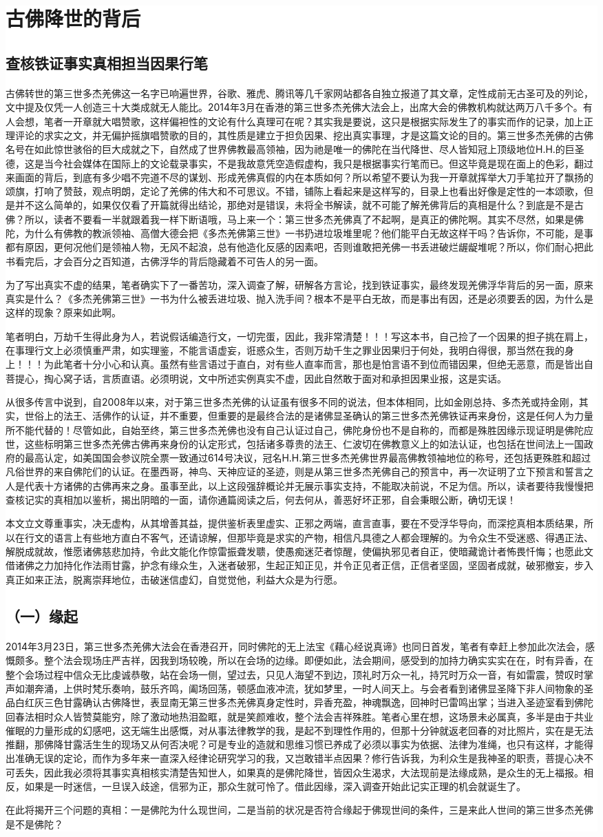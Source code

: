 # 古佛降世的背后



## 查核铁证事实真相担当因果行笔



古佛转世的第三世多杰羌佛这一名字已响遍世界，谷歌、雅虎、腾讯等几千家网站都各自独立报道了其文章，定性成前无古圣可及的列论，文中提及仅凭一人创造三十大类成就无人能比。2014年3月在香港的第三世多杰羌佛大法会上，出席大会的佛教机构就达两万八千多个。有人会想，笔者一开章就大唱赞歌，这样偏袒性的文论有什么真理可在呢？其实我是要说，这只是根据实际发生了的事实而作的记录，加上正理评论的求实之文，并无偏护摇旗唱赞歌的目的，其性质是建立于担负因果、挖出真实事理，才是这篇文论的目的。第三世多杰羌佛的古佛名号在如此惊世骇俗的巨大成就之下，自然成了世界佛教最高领袖，因为祂是唯一的佛陀在当代降世、尽人皆知冠上顶级地位H.H.的巨圣德，这是当今社会媒体在国际上的文论载录事实，不是我故意凭空造假虚构，我只是根据事实行笔而已。但这毕竟是现在面上的色彩，翻过来画面的背后，到底有多少唱不完道不尽的谋划、形成羌佛真假的内在本质如何？所以希望不要认为我一开章就挥举大刀手笔拉开了飘扬的颂旗，打响了赞鼓，观点明朗，定论了羌佛的伟大和不可思议。不错，铺陈上看起来是这样写的，目录上也看出好像是定性的一本颂歌，但是并不这么简单的，如果仅仅看了开篇就得出结论，那绝对是错误，未将全书解读，就不可能了解羌佛背后的真相是什么？到底是不是古佛？所以，读者不要看一半就跟着我一样下断语哦，马上来一个：第三世多杰羌佛真了不起啊，是真正的佛陀啊。其实不尽然，如果是佛陀，为什么有佛教的教派领袖、高僧大德会把《多杰羌佛第三世》一书扔进垃圾堆里呢？他们能平白无故这样干吗？告诉你，不可能，是事都有原因，更何况他们是领袖人物，无风不起浪，总有他造化反感的因素吧，否则谁敢把羌佛一书丢进破烂龌龊堆呢？所以，你们耐心把此书看完后，才会百分之百知道，古佛浮华的背后隐藏着不可告人的另一面。



为了写出真实不虚的结果，笔者确实下了一番苦功，深入调查了解，研解各方言论，找到铁证事实，最终发现羌佛浮华背后的另一面，原来真实是什么？《多杰羌佛第三世》一书为什么被丢进垃圾、抛入洗手间？根本不是平白无故，而是事出有因，还是必须要丢的因，为什么是这样的现象？原来如此啊。



笔者明白，万劫千生得此身为人，若说假话编造行文，一切完蛋，因此，我非常清楚！！！写这本书，自己捡了一个因果的担子挑在肩上，在事理行文上必须慎重严肃，如实理鉴，不能言语虚妄，诳惑众生，否则万劫千生之罪业因果归于何处，我明白得很，那当然在我的身上！！！为此笔者十分小心和认真。虽然有些言语过于直白，对有些人直率而言，那也是怕言语不到位而错因果，但绝无恶意，而是皆出自菩提心，掏心窝子话，言质直语。必须明说，文中所述实例真实不虚，因此自然敢于面对和承担因果业报，这是实话。



从很多传言中说到，自2008年以来，对于第三世多杰羌佛的认证虽有很多不同的说法，但本体相同，比如金刚总持、多杰羌或持金刚，其实，世俗上的法王、活佛作的认证，并不重要，但重要的是最终合法的是诸佛显圣确认的第三世多杰羌佛铁证再来身份，这是任何人为力量所不能代替的！尽管如此，自始至终，第三世多杰羌佛也没有自己认证过自己，佛陀身份也不是自称的，而都是殊胜因缘示现证明是佛陀应世，这些标明第三世多杰羌佛古佛再来身份的认定形式，包括诸多尊贵的法王、仁波切在佛教意义上的如法认证，也包括在世间法上一国政府的最高认定，如美国国会参议院全票一致通过614号决议，冠名H.H.第三世多杰羌佛世界最高佛教领袖地位的称号，还包括更殊胜和超过凡俗世界的来自佛陀们的认证。在墨西哥，神鸟、天神应证的圣迹，则是从第三世多杰羌佛自己的预言中，再一次证明了立下预言和誓言之人是代表十方诸佛的古佛再来之身。虽事至此，以上这段强辞概论并无展示事实支持，不能取决前说，不足为信。所以，读者要待我慢慢把查核记实的真相加以鉴析，揭出阴暗的一面，请你通篇阅读之后，何去何从，善恶好坏正邪，自会秉眼公断，确切无误！



本文立文尊重事实，决无虚构，从其增善其益，提供鉴析表里虚实、正邪之两端，直言直事，要在不受浮华导向，而深挖真相本质结果，所以在行文的语言上有些地方直白不客气，还请谅解，但那毕竟是求实的产物，相信凡具德之人都会理解的。为令众生不受迷惑、得遇正法、解脱成就故，惟愿诸佛慈悲加持，令此文能化作惊雷振聋发聩，使愚痴迷茫者惊醒，使偏执邪见者自正，使暗藏诡计者怖畏忏悔；也愿此文借诸佛之力加持化作法雨甘露，护念有缘众生，入迷者破邪，生起正知正见，并令正见者正信，正信者坚固，坚固者成就，破邪撤妄，步入真正如来正法，脱离崇拜地位，击破迷信虚幻，自觉觉他，利益大众是为行愿。



## （一）缘起



2014年3月23日，第三世多杰羌佛大法会在香港召开，同时佛陀的无上法宝《藉心经说真谛》也同日首发，笔者有幸赶上参加此次法会，感慨颇多。整个法会现场庄严吉祥，因我到场较晚，所以在会场的边缘。即便如此，法会期间，感受到的加持力确实实实在在，时有异香，在整个会场过程中信众无比虔诚恭敬，站在会场一侧，望过去，只见人海望不到边，顶礼时万众一礼，持咒时万众一音，有如雷震，赞叹时掌声如潮奔涌，上供时梵乐奏响，鼓乐齐鸣，阖场回荡，顿感血液冲流，犹如梦里，一时人间天上。与会者看到诸佛显圣降下非人间物象的圣品白红灰三色甘露确认古佛降世，表显南无第三世多杰羌佛真身定性时，异香充盈，神魂飘逸，回神时已雷鸣出掌；当进入圣迹室看到佛陀回春法相时众人皆赞莫能穷，除了激动地热泪盈眶，就是笑颜难收，整个法会吉祥殊胜。笔者心里在想，这场景未必属真，多半是由于共业催眠的力量形成的幻感吧，这无端生出感慨，对从事法律教学的我，是起不到理性作用的，但那十分钟就返老回春的对比照片，实在是无法推翻，那佛降甘露活生生的现场又从何否决呢？可是专业的造就和思维习惯已养成了必须以事实为依据、法律为准绳，也只有这样，才能得出准确无误的定论，而作为多年来一直深入经律论研究学习的我，又岂敢错半点因果？修行告诉我，为利众生是我神圣的职责，菩提心决不可丢失，因此我必须将其事实真相核实清楚告知世人，如果真的是佛陀降世，皆因众生渴求，大法现前是法缘成熟，是众生的无上福报。相反，如果是一时迷信，一旦误入歧途，信邪为正，那众生就可怜了。借此因缘，深入调查开始此记实正理的机会就诞生了。



在此将揭开三个问题的真相：一是佛陀为什么现世间，二是当前的状况是否符合缘起于佛现世间的条件，三是来此人世间的第三世多杰羌佛是不是佛陀？

